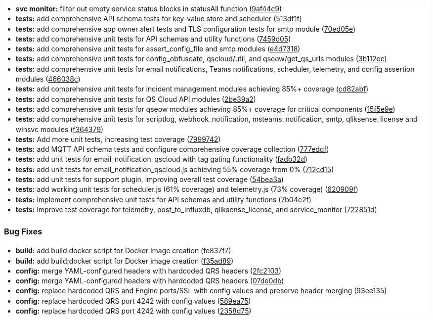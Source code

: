 * **svc monitor:** filter out empty service status blocks in statusAll function ([9af44c9](https://github.com/ptarmiganlabs/butler/commit/9af44c9ff4065c789276d21d4370d7c6cf0d4dfb))
* **tests:** add comprehensive API schema tests for key-value store and scheduler ([513df1f](https://github.com/ptarmiganlabs/butler/commit/513df1f8ead91a7d586335b76f84b70608e3ba20))
* **tests:** add comprehensive app owner alert tests and TLS configuration tests for smtp module ([70ed05e](https://github.com/ptarmiganlabs/butler/commit/70ed05e0e39897a8e807df2b101356500f1c7615))
* **tests:** add comprehensive unit tests for API schemas and utility functions ([7459d05](https://github.com/ptarmiganlabs/butler/commit/7459d05bb9ee21ad82238b0db5633158a79cc4e4))
* **tests:** add comprehensive unit tests for assert_config_file and smtp modules ([e4d7318](https://github.com/ptarmiganlabs/butler/commit/e4d7318cfb0f8e67f5ee771d0c90c2639111e026))
* **tests:** add comprehensive unit tests for config_obfuscate, qscloud/util, and qseow/get_qs_urls modules ([3b112ec](https://github.com/ptarmiganlabs/butler/commit/3b112ec4efc9ebb8bb4cf9bbab40648fc076f63e))
* **tests:** add comprehensive unit tests for email notifications, Teams notifications, scheduler, telemetry, and config assertion modules ([466038c](https://github.com/ptarmiganlabs/butler/commit/466038c572b9c604a60d676bc052f1bf6ce40eb8))
* **tests:** add comprehensive unit tests for incident management modules achieving 85%+ coverage ([cd82abf](https://github.com/ptarmiganlabs/butler/commit/cd82abfba16e0eb09951b36fd9589632175976cb))
* **tests:** add comprehensive unit tests for QS Cloud API modules ([2be39a2](https://github.com/ptarmiganlabs/butler/commit/2be39a252355d8f2068c6d7ed6b74da861a148df))
* **tests:** add comprehensive unit tests for qseow modules achieving 85%+ coverage for critical components ([15f5e9e](https://github.com/ptarmiganlabs/butler/commit/15f5e9ec1cec81d1225d29d91b47f77ff5149bdc))
* **tests:** add comprehensive unit tests for scriptlog, webhook_notification, msteams_notification, smtp, qliksense_license and winsvc modules ([f364379](https://github.com/ptarmiganlabs/butler/commit/f3643797dd39067dcd1fe4858cb115f64c18e7e7))
* **tests:** Add more unit tests, increasing test coverage ([7999742](https://github.com/ptarmiganlabs/butler/commit/7999742f046e45883f8169895d2aa534605bcd4e))
* **tests:** add MQTT API schema tests and configure comprehensive coverage collection ([777eddf](https://github.com/ptarmiganlabs/butler/commit/777eddf9095d592425404d4e789da694eb70bac2))
* **tests:** add unit tests for email_notification_qscloud with tag gating functionality ([fadb32d](https://github.com/ptarmiganlabs/butler/commit/fadb32de8830ffe5733c6e11dd108b91b475a5bc))
* **tests:** add unit tests for email_notification_qscloud.js achieving 55% coverage from 0% ([712cd15](https://github.com/ptarmiganlabs/butler/commit/712cd158bc9a810edea37eae265572968fd90298))
* **tests:** add unit tests for support plugin, improving overall test coverage ([54bea3a](https://github.com/ptarmiganlabs/butler/commit/54bea3ad60c250707f00289be4df61bd2d65e6e0))
* **tests:** add working unit tests for scheduler.js (61% coverage) and telemetry.js (73% coverage) ([620909f](https://github.com/ptarmiganlabs/butler/commit/620909f0bfcf13a26490b9197556dada66770699))
* **tests:** implement comprehensive unit tests for API schemas and utility functions ([7b04e2f](https://github.com/ptarmiganlabs/butler/commit/7b04e2f4cd1ad1b91af090646a71550cc35d2826))
* **tests:** improve test coverage for telemetry, post_to_influxdb, qliksense_license, and service_monitor ([722851d](https://github.com/ptarmiganlabs/butler/commit/722851d178cc9f29dd0476f1e8d1ea4b7696d96e))


### Bug Fixes

* **build:** add build:docker script for Docker image creation ([fe837f7](https://github.com/ptarmiganlabs/butler/commit/fe837f7df97c8b1ff5afa35f1933893e07da5708))
* **build:** add build:docker script for Docker image creation ([f35ad89](https://github.com/ptarmiganlabs/butler/commit/f35ad892dfe3e039afea0174d9aa967f6d396803))
* **config:** merge YAML-configured headers with hardcoded QRS headers ([2fc2103](https://github.com/ptarmiganlabs/butler/commit/2fc2103365c173f73b5068c14124187493e4572d))
* **config:** merge YAML-configured headers with hardcoded QRS headers ([07de0db](https://github.com/ptarmiganlabs/butler/commit/07de0dbe4972eca43a8734a99b2a56d829422b08))
* **config:** replace hardcoded QRS and Engine ports/SSL with config values and preserve header merging ([93ee135](https://github.com/ptarmiganlabs/butler/commit/93ee1357892f3efedbe2f2ad24f12236d208f65b))
* **config:** replace hardcoded QRS port 4242 with config values ([589ea75](https://github.com/ptarmiganlabs/butler/commit/589ea754a339e9dad9b6740565ff3fa610427d6f))
* **config:** replace hardcoded QRS port 4242 with config values ([2358d75](https://github.com/ptarmiganlabs/butler/commit/2358d757e31927a1d6c657c2123222bd7a4cf6ac))